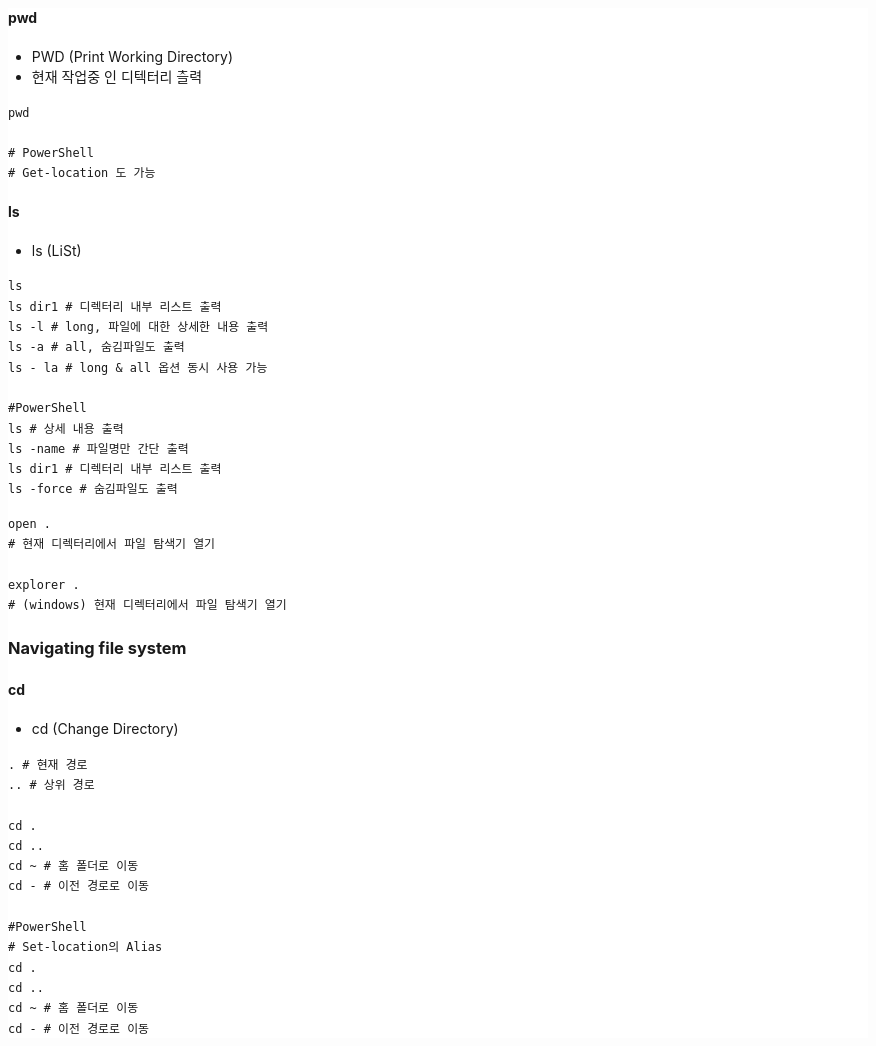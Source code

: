 #### pwd
-  PWD (Print Working Directory)
- 현재 작업중 인 디텍터리 츨력
```
pwd

# PowerShell
# Get-location 도 가능
```

#### ls
- ls (LiSt)
```shell
ls
ls dir1 # 디렉터리 내부 리스트 출력
ls -l # long, 파일에 대한 상세한 내용 출력
ls -a # all, 숨김파일도 출력
ls - la # long & all 옵션 동시 사용 가능

#PowerShell
ls # 상세 내용 출력
ls -name # 파일명만 간단 출력
ls dir1 # 디렉터리 내부 리스트 출력
ls -force # 숨김파일도 출력
```

```shell
open . 
# 현재 디렉터리에서 파일 탐색기 열기

explorer .
# (windows) 현재 디렉터리에서 파일 탐색기 열기
```


### Navigating file system
#### cd
- cd (Change Directory)
```shell
. # 현재 경로
.. # 상위 경로 

cd .
cd ..
cd ~ # 홈 폴더로 이동
cd - # 이전 경로로 이동

#PowerShell
# Set-location의 Alias
cd .
cd ..
cd ~ # 홈 폴더로 이동
cd - # 이전 경로로 이동
```
